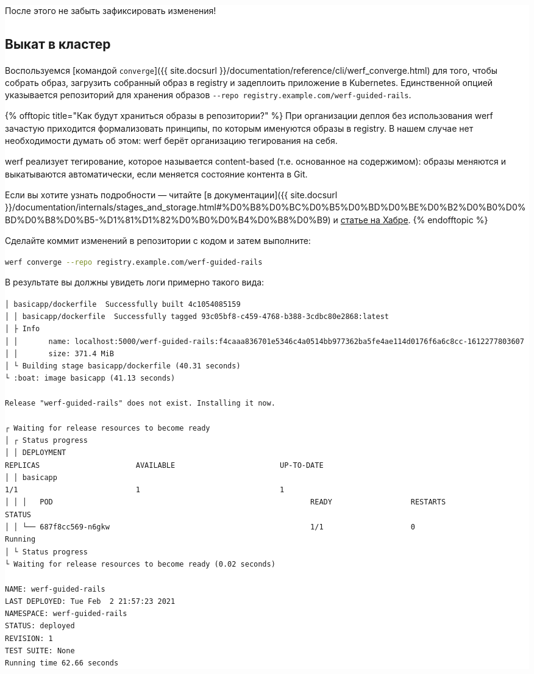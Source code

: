 После этого не забыть зафиксировать изменения!

## Выкат в кластер

Воспользуемся [командой `converge`]({{ site.docsurl }}/documentation/reference/cli/werf_converge.html) для того, чтобы собрать образ, загрузить собранный образ в registry и задеплоить приложение в Kubernetes. Единственной опцией указывается репозиторий для хранения образов `--repo registry.example.com/werf-guided-rails`.

{% offtopic title="Как будут храниться образы в репозитории?" %}
При организации деплоя без использования werf зачастую приходится формализовать принципы, по которым именуются образы в registry. В нашем случае нет необходимости думать об этом: werf берёт организацию тегирования на себя.

werf реализует тегирование, которое называется content-based (т.е. основанное на содержимом): образы меняются и выкатываются автоматически, если меняется состояние контента в Git.

Если вы хотите узнать подробности — читайте [в документации]({{ site.docsurl }}/documentation/internals/stages_and_storage.html#%D0%B8%D0%BC%D0%B5%D0%BD%D0%BE%D0%B2%D0%B0%D0%BD%D0%B8%D0%B5-%D1%81%D1%82%D0%B0%D0%B4%D0%B8%D0%B9) и [статье на Хабре](https://habr.com/ru/company/flant/blog/495112/).
{% endofftopic %}

Сделайте коммит изменений в репозитории с кодом и затем выполните:

```bash
werf converge --repo registry.example.com/werf-guided-rails
```

В результате вы должны увидеть логи примерно такого вида:

```
│ basicapp/dockerfile  Successfully built 4c1054085159
│ │ basicapp/dockerfile  Successfully tagged 93c05bf8-c459-4768-b388-3cdbc80e2868:latest
│ ├ Info
│ │       name: localhost:5000/werf-guided-rails:f4caaa836701e5346c4a0514bb977362ba5fe4ae114d0176f6a6c8cc-1612277803607
│ │       size: 371.4 MiB
│ └ Building stage basicapp/dockerfile (40.31 seconds)
└ :boat: image basicapp (41.13 seconds)

Release "werf-guided-rails" does not exist. Installing it now.

┌ Waiting for release resources to become ready
│ ┌ Status progress
│ │ DEPLOYMENT                                                                                                                                                      REPLICAS                      AVAILABLE                        UP-TO-DATE
│ │ basicapp                                                                                                                                                        1/1                           1                                1
│ │ │   POD                                                           READY                  RESTARTS                       STATUS
│ │ └── 687f8cc569-n6gkw                                              1/1                    0                              Running
│ └ Status progress
└ Waiting for release resources to become ready (0.02 seconds)

NAME: werf-guided-rails
LAST DEPLOYED: Tue Feb  2 21:57:23 2021
NAMESPACE: werf-guided-rails
STATUS: deployed
REVISION: 1
TEST SUITE: None
Running time 62.66 seconds
```
